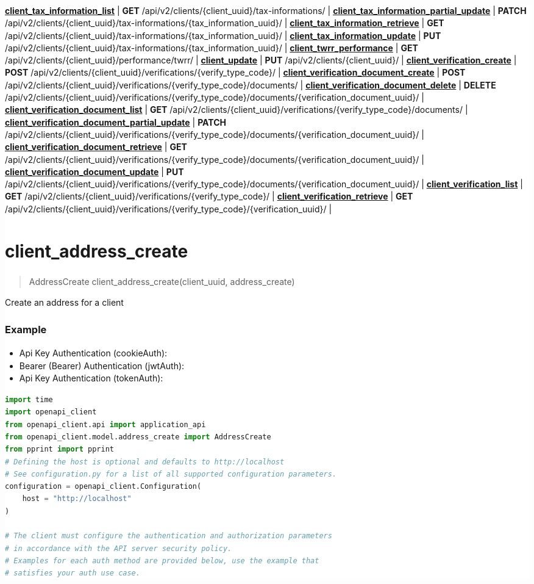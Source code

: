 [**client_tax_information_list**](ApplicationApi.md#client_tax_information_list) | **GET** /api/v2/clients/{client_uuid}/tax-informations/ | 
[**client_tax_information_partial_update**](ApplicationApi.md#client_tax_information_partial_update) | **PATCH** /api/v2/clients/{client_uuid}/tax-informations/{tax_information_uuid}/ | 
[**client_tax_information_retrieve**](ApplicationApi.md#client_tax_information_retrieve) | **GET** /api/v2/clients/{client_uuid}/tax-informations/{tax_information_uuid}/ | 
[**client_tax_information_update**](ApplicationApi.md#client_tax_information_update) | **PUT** /api/v2/clients/{client_uuid}/tax-informations/{tax_information_uuid}/ | 
[**client_twrr_performance**](ApplicationApi.md#client_twrr_performance) | **GET** /api/v2/clients/{client_uuid}/performance/twrr/ | 
[**client_update**](ApplicationApi.md#client_update) | **PUT** /api/v2/clients/{client_uuid}/ | 
[**client_verification_create**](ApplicationApi.md#client_verification_create) | **POST** /api/v2/clients/{client_uuid}/verifications/{verify_type_code}/ | 
[**client_verification_document_create**](ApplicationApi.md#client_verification_document_create) | **POST** /api/v2/clients/{client_uuid}/verifications/{verify_type_code}/documents/ | 
[**client_verification_document_delete**](ApplicationApi.md#client_verification_document_delete) | **DELETE** /api/v2/clients/{client_uuid}/verifications/{verify_type_code}/documents/{verification_document_uuid}/ | 
[**client_verification_document_list**](ApplicationApi.md#client_verification_document_list) | **GET** /api/v2/clients/{client_uuid}/verifications/{verify_type_code}/documents/ | 
[**client_verification_document_partial_update**](ApplicationApi.md#client_verification_document_partial_update) | **PATCH** /api/v2/clients/{client_uuid}/verifications/{verify_type_code}/documents/{verification_document_uuid}/ | 
[**client_verification_document_retrieve**](ApplicationApi.md#client_verification_document_retrieve) | **GET** /api/v2/clients/{client_uuid}/verifications/{verify_type_code}/documents/{verification_document_uuid}/ | 
[**client_verification_document_update**](ApplicationApi.md#client_verification_document_update) | **PUT** /api/v2/clients/{client_uuid}/verifications/{verify_type_code}/documents/{verification_document_uuid}/ | 
[**client_verification_list**](ApplicationApi.md#client_verification_list) | **GET** /api/v2/clients/{client_uuid}/verifications/{verify_type_code}/ | 
[**client_verification_retrieve**](ApplicationApi.md#client_verification_retrieve) | **GET** /api/v2/clients/{client_uuid}/verifications/{verify_type_code}/{verification_uuid}/ | 


# **client_address_create**
> AddressCreate client_address_create(client_uuid, address_create)



Create an address for a client

### Example

* Api Key Authentication (cookieAuth):
* Bearer (Bearer) Authentication (jwtAuth):
* Api Key Authentication (tokenAuth):

```python
import time
import openapi_client
from openapi_client.api import application_api
from openapi_client.model.address_create import AddressCreate
from pprint import pprint
# Defining the host is optional and defaults to http://localhost
# See configuration.py for a list of all supported configuration parameters.
configuration = openapi_client.Configuration(
    host = "http://localhost"
)

# The client must configure the authentication and authorization parameters
# in accordance with the API server security policy.
# Examples for each auth method are provided below, use the example that
# satisfies your auth use case.

```